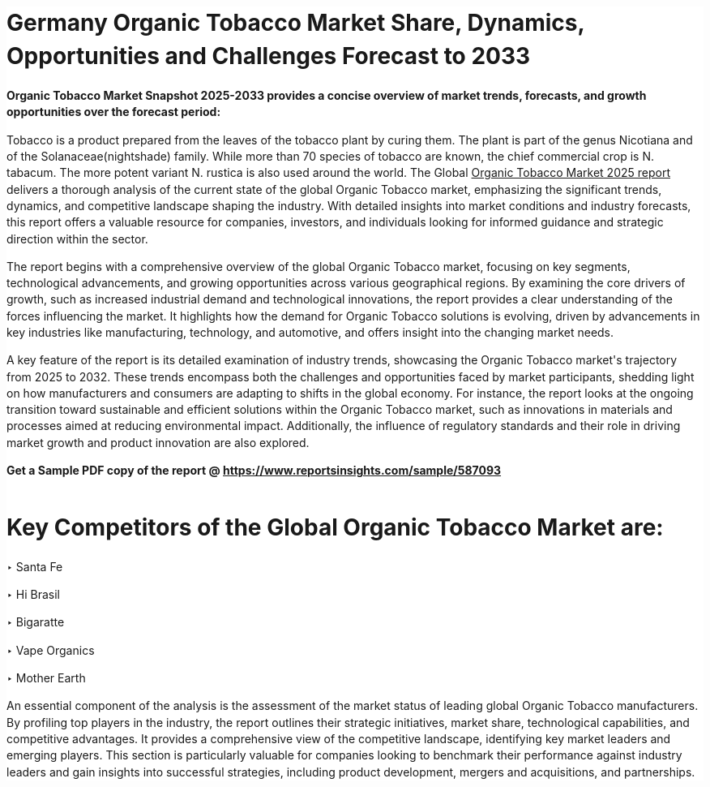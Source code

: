 # Germany Organic Tobacco Market Share, Dynamics, Opportunities and Challenges Forecast to 2033

<strong>Organic Tobacco Market Snapshot 2025-2033 provides a concise overview of market trends, forecasts, and growth opportunities over the forecast period:</strong>

Tobacco is a product prepared from the leaves of the tobacco plant by curing them. The plant is part of the genus Nicotiana and of the Solanaceae(nightshade) family. While more than 70 species of tobacco are known, the chief commercial crop is N. tabacum. The more potent variant N. rustica is also used around the world. The Global <a href=https://www.reportsinsights.com/sample/587093>Organic Tobacco Market 2025 report</a> delivers a thorough analysis of the current state of the global Organic Tobacco market, emphasizing the significant trends, dynamics, and competitive landscape shaping the industry. With detailed insights into market conditions and industry forecasts, this report offers a valuable resource for companies, investors, and individuals looking for informed guidance and strategic direction within the sector.

The report begins with a comprehensive overview of the global Organic Tobacco market, focusing on key segments, technological advancements, and growing opportunities across various geographical regions. By examining the core drivers of growth, such as increased industrial demand and technological innovations, the report provides a clear understanding of the forces influencing the market. It highlights how the demand for Organic Tobacco solutions is evolving, driven by advancements in key industries like manufacturing, technology, and automotive, and offers insight into the changing market needs.

A key feature of the report is its detailed examination of industry trends, showcasing the Organic Tobacco market's trajectory from 2025 to 2032. These trends encompass both the challenges and opportunities faced by market participants, shedding light on how manufacturers and consumers are adapting to shifts in the global economy. For instance, the report looks at the ongoing transition toward sustainable and efficient solutions within the Organic Tobacco market, such as innovations in materials and processes aimed at reducing environmental impact. Additionally, the influence of regulatory standards and their role in driving market growth and product innovation are also explored.

<strong>Get a Sample PDF copy of the report @ <a href=https://www.reportsinsights.com/sample/587093>https://www.reportsinsights.com/sample/587093</a></strong>

# <strong>Key Competitors of the Global Organic Tobacco Market are:</strong>

‣ Santa Fe

‣ Hi Brasil

‣ Bigaratte

‣ Vape Organics

‣ Mother Earth

An essential component of the analysis is the assessment of the market status of leading global Organic Tobacco manufacturers. By profiling top players in the industry, the report outlines their strategic initiatives, market share, technological capabilities, and competitive advantages. It provides a comprehensive view of the competitive landscape, identifying key market leaders and emerging players. This section is particularly valuable for companies looking to benchmark their performance against industry leaders and gain insights into successful strategies, including product development, mergers and acquisitions, and partnerships.
